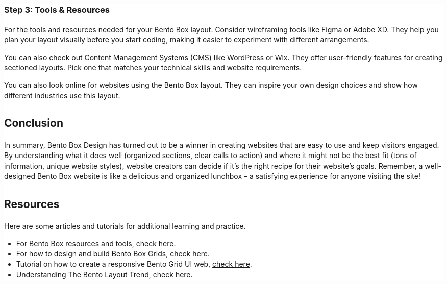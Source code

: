 ### Step 3: Tools & Resources

For the tools and resources needed for your Bento Box layout. Consider wireframing tools like Figma or Adobe XD. They help you plan your layout visually before you start coding, making it easier to experiment with different arrangements.

You can also check out Content Management Systems (CMS) like [WordPress](https://wordpress.com/) or [Wix](https://www.wix.com/). They offer user-friendly features for creating sectioned layouts. Pick one that matches your technical skills and website requirements.

You can also look online for websites using the Bento Box layout. They can inspire your own design choices and show how different industries use this layout.

Conclusion
----------

In summary, Bento Box Design has turned out to be a winner in creating websites that are easy to use and keep visitors engaged. By understanding what it does well (organized sections, clear calls to action) and where it might not be the best fit (tons of information, unique website styles), website creators can decide if it’s the right recipe for their website’s goals. Remember, a well-designed Bento Box website is like a delicious and organized lunchbox – a satisfying experience for anyone visiting the site!

Resources
---------

Here are some articles and tutorials for additional learning and practice.

*   For Bento Box resources and tools, [check here](https://bentogrids.com/).
*   For how to design and build Bento Box Grids, [check here](https://youtu.be/PCXtFRpGxCE?si=a4pqyLkaBYsmX7KM).
*   Tutorial on how to create a responsive Bento Grid UI web, [check here](https://youtu.be/TvmEdMKddtI?si=Gt6M1WIAKKtRf3yw).
*   Understanding The Bento Layout Trend, [check here](https://www.saasframe.io/blog/the-bento-layout-trend).
    